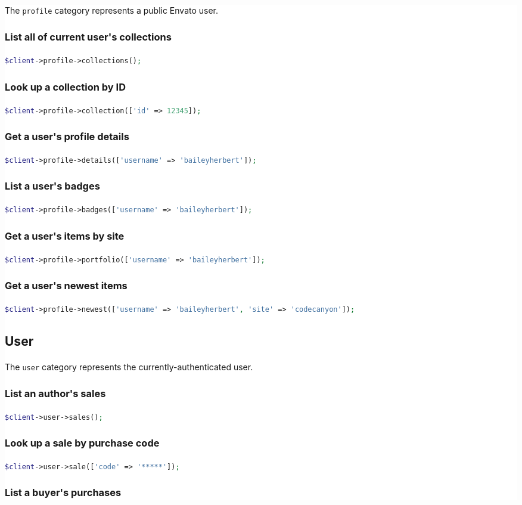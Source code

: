 The `profile` category represents a public Envato user.

### List all of current user's collections

```php
$client->profile->collections();
```

### Look up a collection by ID

```php
$client->profile->collection(['id' => 12345]);
```

### Get a user's profile details

```php
$client->profile->details(['username' => 'baileyherbert']);
```

### List a user's badges

```php
$client->profile->badges(['username' => 'baileyherbert']);
```

### Get a user's items by site

```php
$client->profile->portfolio(['username' => 'baileyherbert']);
```

### Get a user's newest items

```php
$client->profile->newest(['username' => 'baileyherbert', 'site' => 'codecanyon']);
```


## User

The `user` category represents the currently-authenticated user.


### List an author's sales

```php
$client->user->sales();
```

### Look up a sale by purchase code

```php
$client->user->sale(['code' => '*****']);
```

### List a buyer's purchases
